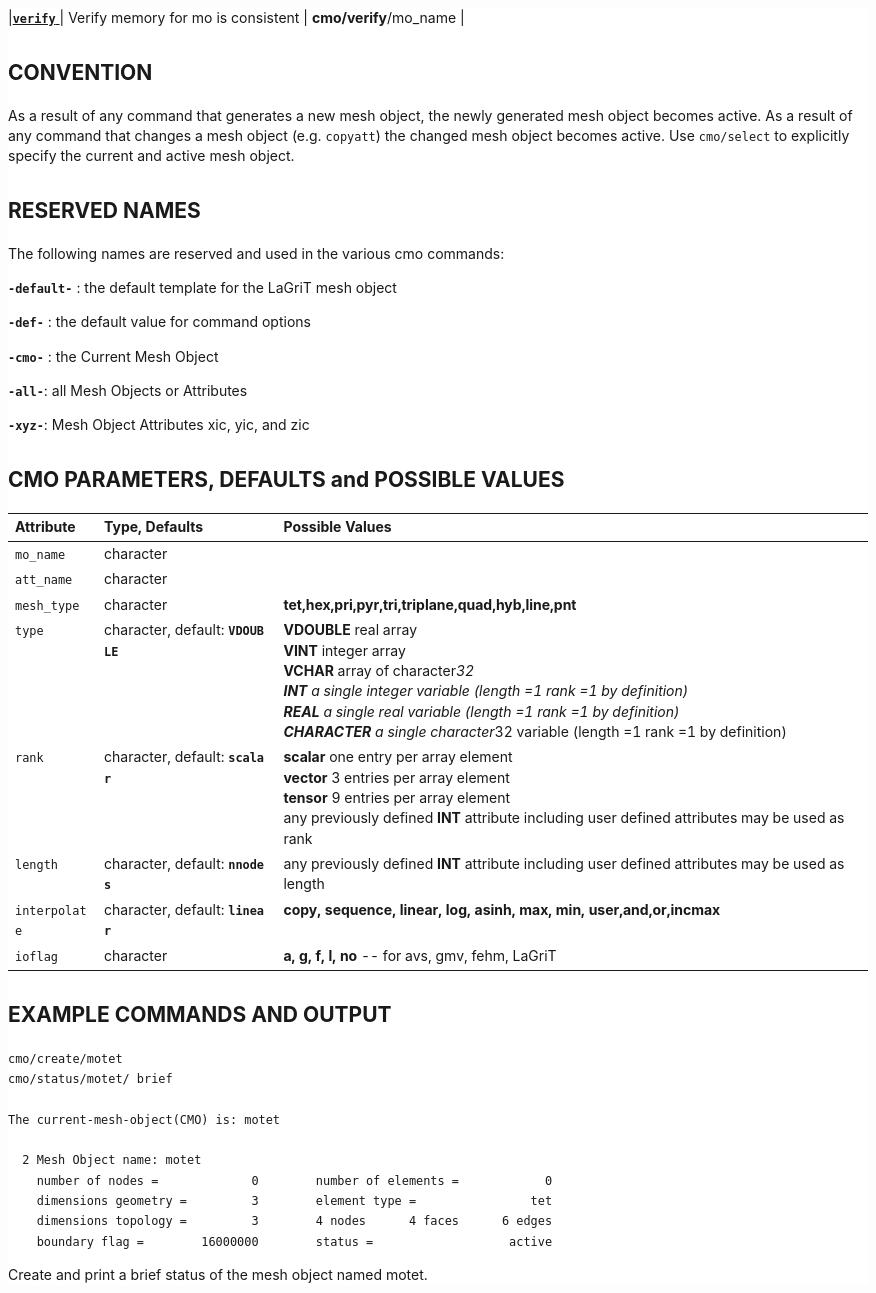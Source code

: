 |<a href="https://lanl.github.io/LaGriT/pages/docs/commands/cmo/cmo_verify.html">**`verify`** </a> | Verify memory for mo is consistent | **cmo/verify**/mo_name  |



## CONVENTION

As a result of any command that generates a new mesh object, the newly generated mesh object becomes active. 
As a result of any command that changes a mesh object (e.g. `copyatt`) the changed mesh object becomes active.
Use `cmo/select` to explicitly specify the current and active mesh object.

## RESERVED NAMES

The following names are reserved and used in the various cmo commands:

**`-default-`** : the default template for the LaGriT mesh object

**`-def-`** : the default value for command options

**`-cmo-`** : the Current Mesh Object

**`-all-`**: all Mesh Objects or Attributes

**`-xyz-`**: Mesh Object Attributes xic, yic, and zic


## CMO PARAMETERS, DEFAULTS and POSSIBLE VALUES
  
|  Attribute    | Type, Defaults                      | Possible Values                                    |
| :-------------| :-----------------------------------| :--------------------------------------------------|
|`mo_name`      | character                         | |
|`att_name`     | character                         | |
|`mesh_type`    | character                         | **tet,hex,pri,pyr,tri,triplane,quad,hyb,line,pnt** |
|`type`         | character, default: **`VDOUBLE`** |  **VDOUBLE** real array <br>  **VINT** integer array <br> **VCHAR** array of character*32 <br> **INT** a single integer variable (length =1 rank =1 by definition) <br> **REAL** a single real variable (length =1 rank =1 by definition) <br> **CHARACTER** a single character*32 variable (length =1 rank =1 by definition) |
|`rank`         | character, default: **`scalar`**  | **scalar** one entry per array element <br> **vector** 3 entries per array element <br> **tensor** 9 entries per array element <br> any previously defined **INT** attribute including user defined attributes may be used as rank |
|`length`       | character, default: **`nnodes`**  |  any previously defined **INT** attribute including user defined attributes may be used as length |
|`interpolate`  | character, default: **`linear`**  | **copy, sequence, linear, log, asinh, max, min, user,and,or,incmax** |
|`ioflag`       | character                         | **a, g, f, l, no** -- for avs, gmv, fehm, LaGriT |


## EXAMPLE COMMANDS AND OUTPUT

```
cmo/create/motet                                                                
cmo/status/motet/ brief                                                          
 
The current-mesh-object(CMO) is: motet                                          
 
  2 Mesh Object name: motet                                                     
    number of nodes =             0        number of elements =            0    
    dimensions geometry =         3        element type =                tet    
    dimensions topology =         3        4 nodes      4 faces      6 edges    
    boundary flag =        16000000        status =                   active   
```
Create and print a brief status of the mesh object named motet.
